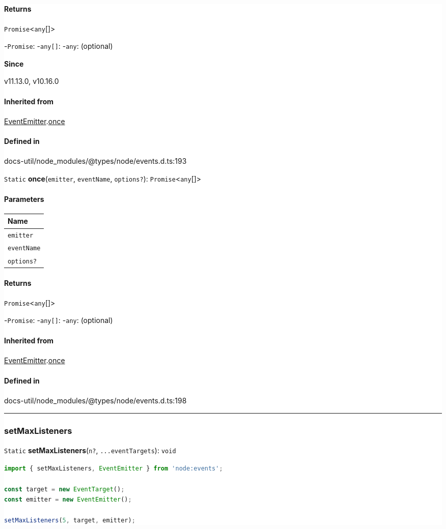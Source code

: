 #### Returns

`Promise`<`any`[]\>

-`Promise`: 
	-`any[]`: 
		-`any`: (optional) 

**Since**

v11.13.0, v10.16.0

#### Inherited from

[EventEmitter](EventEmitter-1.md).[once](EventEmitter-1.md#once-1)

#### Defined in

docs-util/node_modules/@types/node/events.d.ts:193

`Static` **once**(`emitter`, `eventName`, `options?`): `Promise`<`any`[]\>

#### Parameters

| Name |
| :------ |
| `emitter` | [`_DOMEventTarget`](../interfaces/DOMEventTarget.md) |
| `eventName` | `string` |
| `options?` | [`StaticEventEmitterOptions`](../interfaces/StaticEventEmitterOptions.md) |

#### Returns

`Promise`<`any`[]\>

-`Promise`: 
	-`any[]`: 
		-`any`: (optional) 

#### Inherited from

[EventEmitter](EventEmitter-1.md).[once](EventEmitter-1.md#once-1)

#### Defined in

docs-util/node_modules/@types/node/events.d.ts:198

___

### setMaxListeners

`Static` **setMaxListeners**(`n?`, `...eventTargets`): `void`

```js
import { setMaxListeners, EventEmitter } from 'node:events';

const target = new EventTarget();
const emitter = new EventEmitter();

setMaxListeners(5, target, emitter);
```
